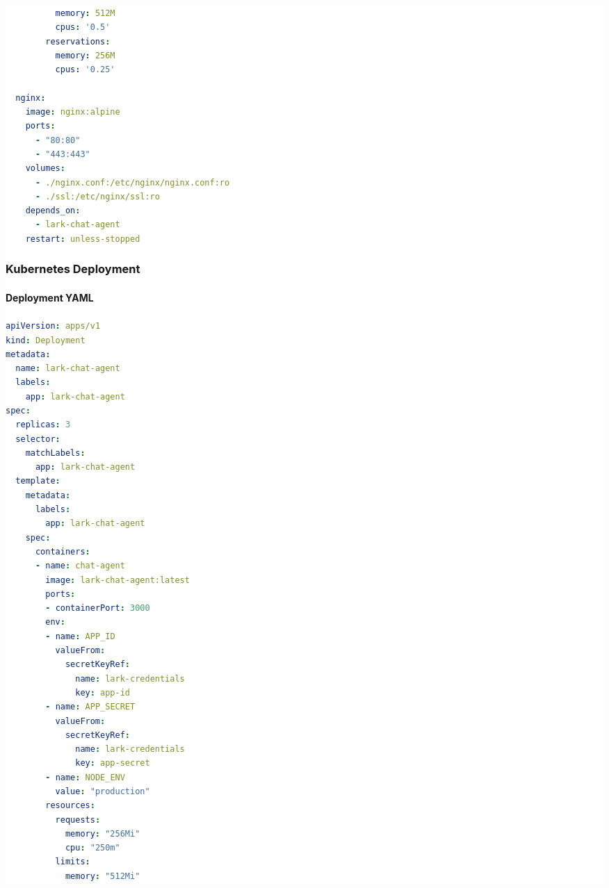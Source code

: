 ```yaml
          memory: 512M
          cpus: '0.5'
        reservations:
          memory: 256M
          cpus: '0.25'

  nginx:
    image: nginx:alpine
    ports:
      - "80:80"
      - "443:443"
    volumes:
      - ./nginx.conf:/etc/nginx/nginx.conf:ro
      - ./ssl:/etc/nginx/ssl:ro
    depends_on:
      - lark-chat-agent
    restart: unless-stopped
```

### Kubernetes Deployment

#### Deployment YAML
```yaml
apiVersion: apps/v1
kind: Deployment
metadata:
  name: lark-chat-agent
  labels:
    app: lark-chat-agent
spec:
  replicas: 3
  selector:
    matchLabels:
      app: lark-chat-agent
  template:
    metadata:
      labels:
        app: lark-chat-agent
    spec:
      containers:
      - name: chat-agent
        image: lark-chat-agent:latest
        ports:
        - containerPort: 3000
        env:
        - name: APP_ID
          valueFrom:
            secretKeyRef:
              name: lark-credentials
              key: app-id
        - name: APP_SECRET
          valueFrom:
            secretKeyRef:
              name: lark-credentials
              key: app-secret
        - name: NODE_ENV
          value: "production"
        resources:
          requests:
            memory: "256Mi"
            cpu: "250m"
          limits:
            memory: "512Mi"
```